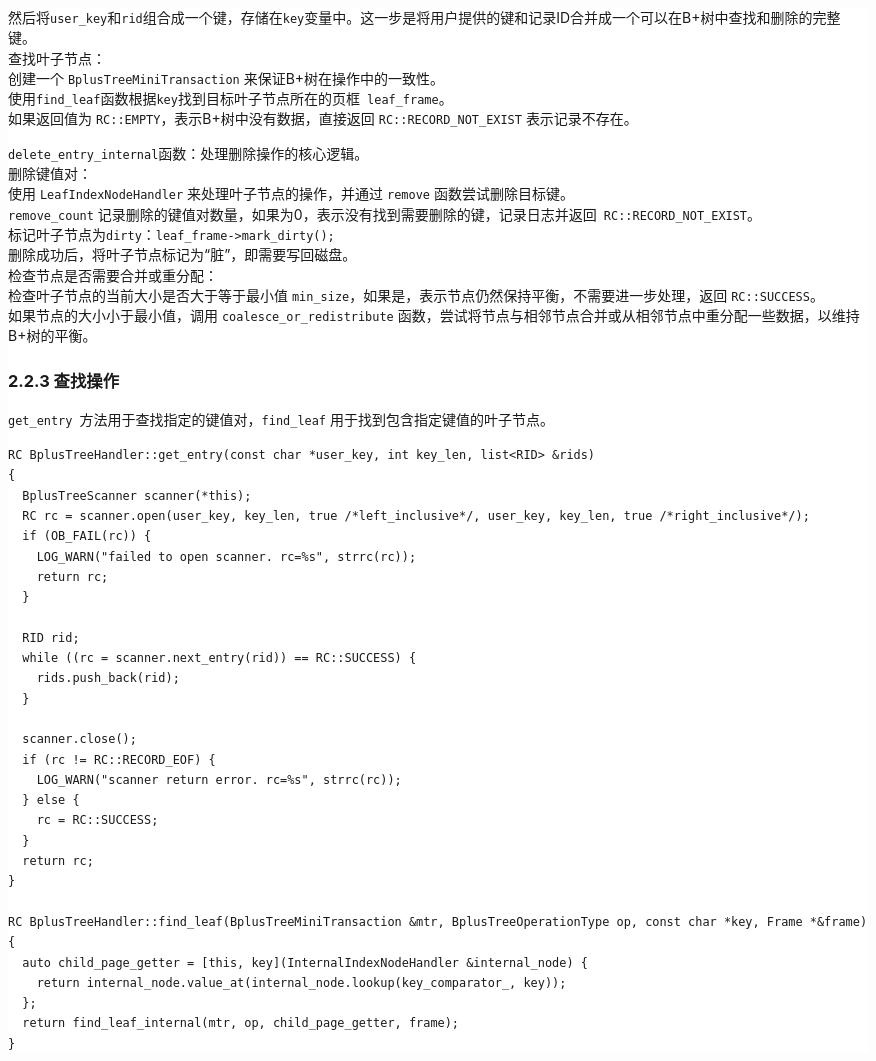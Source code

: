 然后将` user_key `和` rid `组合成一个键，存储在` key `变量中。这一步是将用户提供的键和记录ID合并成一个可以在B+树中查找和删除的完整键。  
查找叶子节点：  
创建一个 `BplusTreeMiniTransaction` 来保证B+树在操作中的一致性。  
使用` find_leaf `函数根据` key `找到目标叶子节点所在的页框` leaf_frame`。  
如果返回值为 `RC::EMPTY`，表示B+树中没有数据，直接返回 `RC::RECORD_NOT_EXIST` 表示记录不存在。   

`delete_entry_internal`函数：处理删除操作的核心逻辑。  
删除键值对：  
使用 `LeafIndexNodeHandler` 来处理叶子节点的操作，并通过 `remove` 函数尝试删除目标键。  
`remove_count` 记录删除的键值对数量，如果为0，表示没有找到需要删除的键，记录日志并返回` RC::RECORD_NOT_EXIST`。  
标记叶子节点为`dirty`：`leaf_frame->mark_dirty();`  
删除成功后，将叶子节点标记为“脏”，即需要写回磁盘。  
检查节点是否需要合并或重分配：  
检查叶子节点的当前大小是否大于等于最小值 `min_size`，如果是，表示节点仍然保持平衡，不需要进一步处理，返回 `RC::SUCCESS`。  
如果节点的大小小于最小值，调用 `coalesce_or_redistribute` 函数，尝试将节点与相邻节点合并或从相邻节点中重分配一些数据，以维持B+树的平衡。  

### 2.2.3 查找操作
`get_entry `方法用于查找指定的键值对，`find_leaf` 用于找到包含指定键值的叶子节点。  
```  
RC BplusTreeHandler::get_entry(const char *user_key, int key_len, list<RID> &rids)
{
  BplusTreeScanner scanner(*this);
  RC rc = scanner.open(user_key, key_len, true /*left_inclusive*/, user_key, key_len, true /*right_inclusive*/);
  if (OB_FAIL(rc)) {
    LOG_WARN("failed to open scanner. rc=%s", strrc(rc));
    return rc;
  }

  RID rid;
  while ((rc = scanner.next_entry(rid)) == RC::SUCCESS) {
    rids.push_back(rid);
  }

  scanner.close();
  if (rc != RC::RECORD_EOF) {
    LOG_WARN("scanner return error. rc=%s", strrc(rc));
  } else {
    rc = RC::SUCCESS;
  }
  return rc;
}

RC BplusTreeHandler::find_leaf(BplusTreeMiniTransaction &mtr, BplusTreeOperationType op, const char *key, Frame *&frame)
{
  auto child_page_getter = [this, key](InternalIndexNodeHandler &internal_node) {
    return internal_node.value_at(internal_node.lookup(key_comparator_, key));
  };
  return find_leaf_internal(mtr, op, child_page_getter, frame);
}
```  
